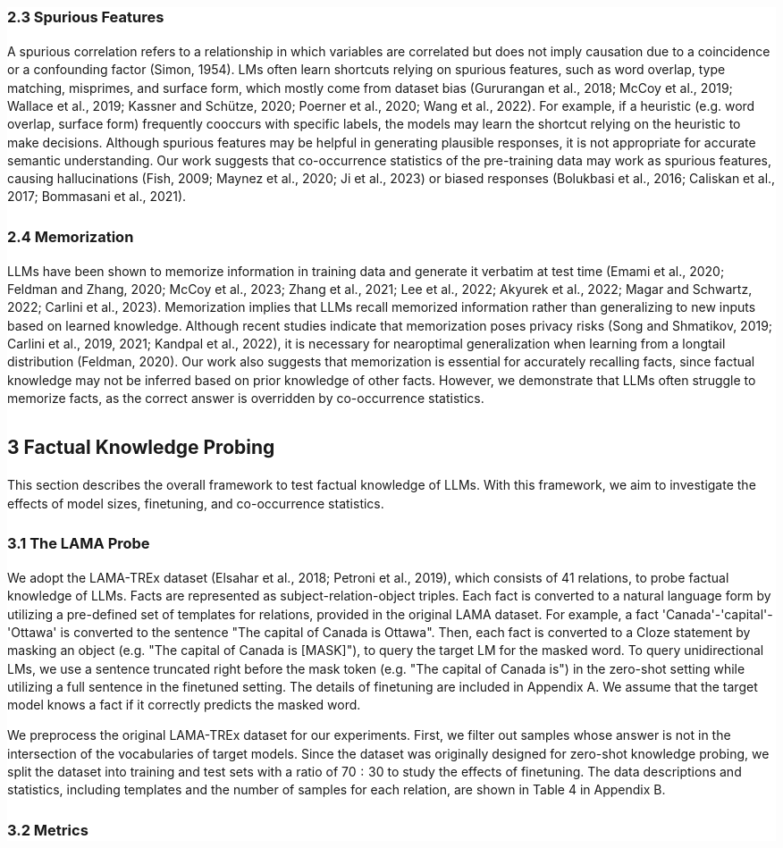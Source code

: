 ### 2.3 Spurious Features

A spurious correlation refers to a relationship in which variables are correlated but does not imply causation due to a coincidence or a confounding factor (Simon, 1954). LMs often learn shortcuts relying on spurious features, such as word overlap, type matching, misprimes, and surface form, which mostly come from dataset bias (Gururangan et al., 2018; McCoy et al., 2019; Wallace et al., 2019; Kassner and Schütze, 2020; Poerner et al., 2020; Wang et al., 2022). For example, if a heuristic (e.g. word overlap, surface form) frequently cooccurs with specific labels, the models may learn the shortcut relying on the heuristic to make decisions. Although spurious features may be helpful in generating plausible responses, it is not appropriate for accurate semantic understanding. Our work suggests that co-occurrence statistics of the pre-training data may work as spurious features, causing hallucinations (Fish, 2009; Maynez et al., 2020; Ji et al., 2023) or biased responses (Bolukbasi et al., 2016; Caliskan et al., 2017; Bommasani et al., 2021).

### 2.4 Memorization

LLMs have been shown to memorize information in training data and generate it verbatim at test time (Emami et al., 2020; Feldman and Zhang, 2020; McCoy et al., 2023; Zhang et al., 2021; Lee et al., 2022; Akyurek et al., 2022; Magar and Schwartz, 2022; Carlini et al., 2023). Memorization implies that LLMs recall memorized information rather than generalizing to new inputs based on learned knowledge. Although recent studies indicate that memorization poses privacy risks (Song and Shmatikov, 2019; Carlini et al., 2019, 2021; Kandpal et al., 2022), it is necessary for nearoptimal generalization when learning from a longtail distribution (Feldman, 2020). Our work also suggests that memorization is essential for accurately recalling facts, since factual knowledge may not be inferred based on prior knowledge of other facts. However, we demonstrate that LLMs often struggle to memorize facts, as the correct answer is overridden by co-occurrence statistics.

## 3 Factual Knowledge Probing

This section describes the overall framework to test factual knowledge of LLMs. With this framework, we aim to investigate the effects of model sizes, finetuning, and co-occurrence statistics.

### 3.1 The LAMA Probe

We adopt the LAMA-TREx dataset (Elsahar et al., 2018; Petroni et al., 2019), which consists of 41 relations, to probe factual knowledge of LLMs. Facts are represented as subject-relation-object triples. Each fact is converted to a natural language form by utilizing a pre-defined set of templates for relations, provided in the original LAMA dataset. For example, a fact 'Canada'-'capital'-'Ottawa' is converted to the sentence "The capital of Canada is Ottawa". Then, each fact is converted to a Cloze statement by masking an object (e.g. "The capital of Canada is [MASK]"), to query the target LM for the masked word. To query unidirectional LMs, we use a sentence truncated right before the mask token (e.g. "The capital of Canada is") in the zero-shot setting while utilizing a full sentence in the finetuned setting. The details of finetuning are included in Appendix A. We assume that the target model knows a fact if it correctly predicts the masked word.

We preprocess the original LAMA-TREx dataset for our experiments. First, we filter out samples whose answer is not in the intersection of the vocabularies of target models. Since the dataset was originally designed for zero-shot knowledge probing, we split the dataset into training and test sets with a ratio of $70: 30$ to study the effects of finetuning. The data descriptions and statistics, including templates and the number of samples for each relation, are shown in Table 4 in Appendix B.

### 3.2 Metrics
